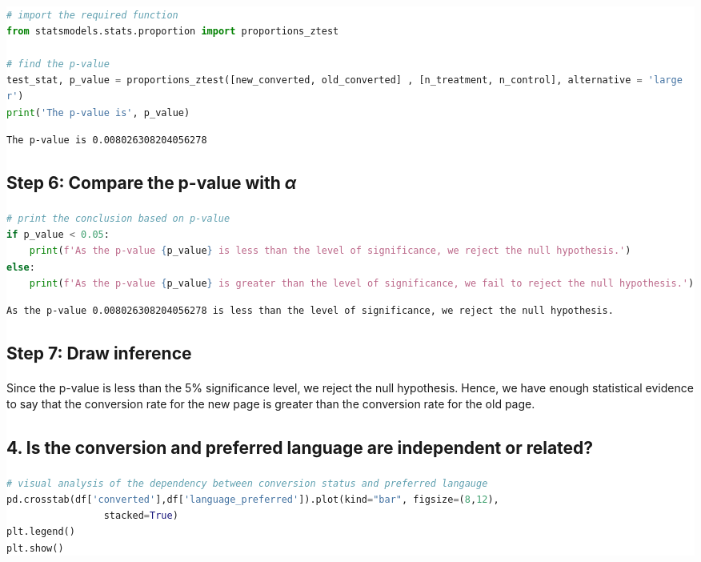 
```python
# import the required function
from statsmodels.stats.proportion import proportions_ztest

# find the p-value
test_stat, p_value = proportions_ztest([new_converted, old_converted] , [n_treatment, n_control], alternative = 'larger')
print('The p-value is', p_value)
```

    The p-value is 0.008026308204056278
    

## Step 6: Compare the p-value with $\alpha$


```python
# print the conclusion based on p-value
if p_value < 0.05:
    print(f'As the p-value {p_value} is less than the level of significance, we reject the null hypothesis.')
else:
    print(f'As the p-value {p_value} is greater than the level of significance, we fail to reject the null hypothesis.')
```

    As the p-value 0.008026308204056278 is less than the level of significance, we reject the null hypothesis.
    

## Step 7:  Draw inference

Since the p-value is less than the 5% significance level, we reject the null hypothesis. Hence, we have enough statistical evidence to say that the conversion rate for the new page is greater than the conversion rate for the old page.

## 4. Is the conversion and preferred language are independent or related?


```python
# visual analysis of the dependency between conversion status and preferred langauge
pd.crosstab(df['converted'],df['language_preferred']).plot(kind="bar", figsize=(8,12),
                 stacked=True)
plt.legend()
plt.show()
```


    